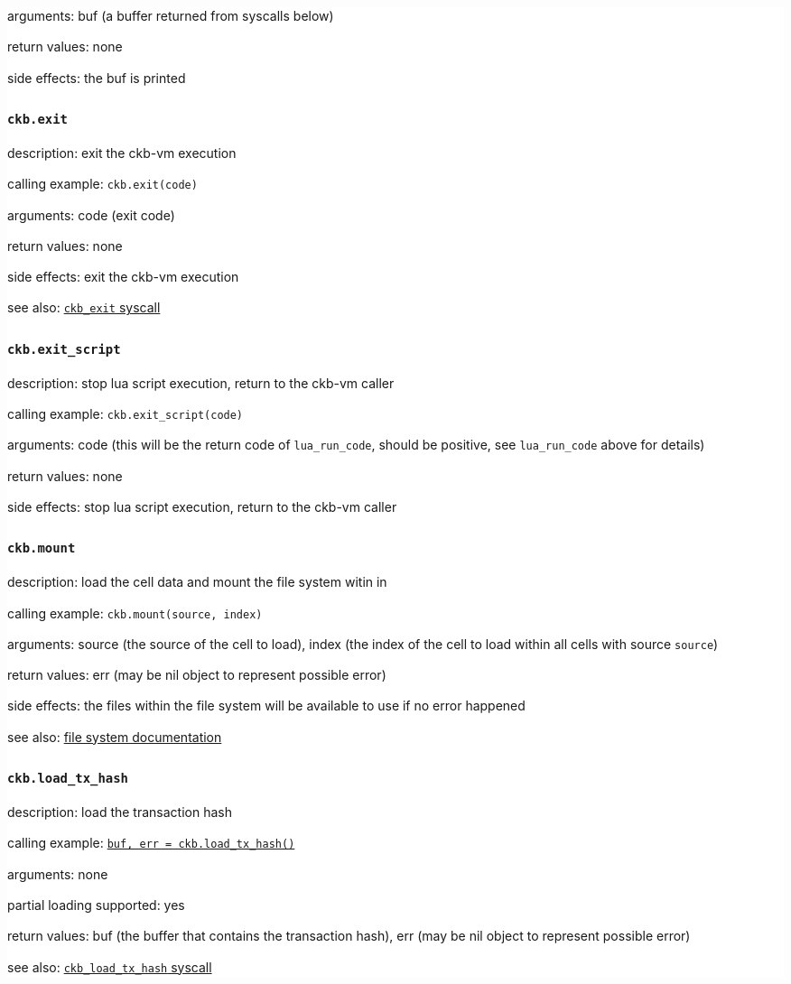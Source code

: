 arguments: buf (a buffer returned from syscalls below)

return values: none

side effects: the buf is printed

### `ckb.exit`
description: exit the ckb-vm execution

calling example: `ckb.exit(code)`

arguments: code (exit code)

return values: none

side effects: exit the ckb-vm execution

see also: [`ckb_exit` syscall](https://github.com/nervosnetwork/rfcs/blob/master/rfcs/0009-vm-syscalls/0009-vm-syscalls.md#exit)

### `ckb.exit_script`
description: stop lua script execution, return to the ckb-vm caller

calling example: `ckb.exit_script(code)`

arguments: code (this will be the return code of `lua_run_code`, should be positive, see `lua_run_code` above for details)

return values: none

side effects: stop lua script execution, return to the ckb-vm caller

### `ckb.mount`
description: load the cell data and mount the file system witin in

calling example: `ckb.mount(source, index)`

arguments: source (the source of the cell to load), index (the index of the cell to load within all cells with source `source`)

return values: err (may be nil object to represent possible error)

side effects: the files within the file system will be available to use if no error happened

see also: [file system documentation](./fs.md)

### `ckb.load_tx_hash`
description: load the transaction hash

calling example: [`buf, err = ckb.load_tx_hash()`](https://github.com/XuJiandong/ckb-lua/blob/4e5375eb2a866595f89826db5510bc9d1f8e9510/tests/test_cases/test_ckbsyscalls.lua#L51-L53)

arguments: none

partial loading supported: yes

return values: buf (the buffer that contains the transaction hash), err (may be nil object to represent possible error)

see also: [`ckb_load_tx_hash` syscall](https://github.com/nervosnetwork/rfcs/blob/master/rfcs/0009-vm-syscalls/0009-vm-syscalls.md#load-transaction-hash)
